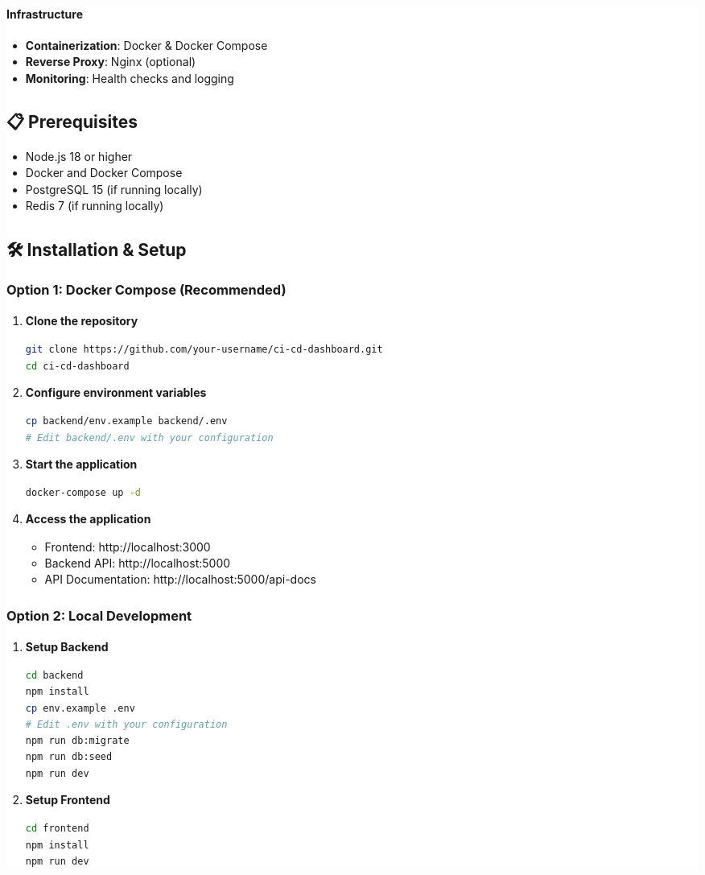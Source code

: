 #### Infrastructure
- **Containerization**: Docker & Docker Compose
- **Reverse Proxy**: Nginx (optional)
- **Monitoring**: Health checks and logging

## 📋 Prerequisites

- Node.js 18 or higher
- Docker and Docker Compose
- PostgreSQL 15 (if running locally)
- Redis 7 (if running locally)

## 🛠️ Installation & Setup

### Option 1: Docker Compose (Recommended)

1. **Clone the repository**
   ```bash
   git clone https://github.com/your-username/ci-cd-dashboard.git
   cd ci-cd-dashboard
   ```

2. **Configure environment variables**
   ```bash
   cp backend/env.example backend/.env
   # Edit backend/.env with your configuration
   ```

3. **Start the application**
   ```bash
   docker-compose up -d
   ```

4. **Access the application**
   - Frontend: http://localhost:3000
   - Backend API: http://localhost:5000
   - API Documentation: http://localhost:5000/api-docs

### Option 2: Local Development

1. **Setup Backend**
   ```bash
   cd backend
   npm install
   cp env.example .env
   # Edit .env with your configuration
   npm run db:migrate
   npm run db:seed
   npm run dev
   ```

2. **Setup Frontend**
   ```bash
   cd frontend
   npm install
   npm run dev
   ```
